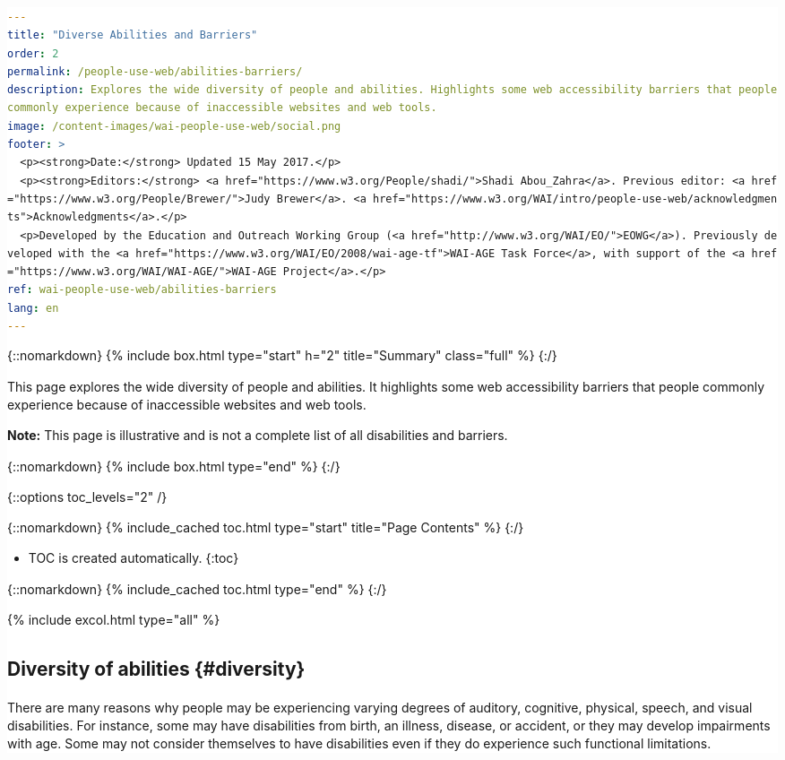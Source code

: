 ```yaml
---
title: "Diverse Abilities and Barriers"
order: 2
permalink: /people-use-web/abilities-barriers/
description: Explores the wide diversity of people and abilities. Highlights some web accessibility barriers that people commonly experience because of inaccessible websites and web tools.
image: /content-images/wai-people-use-web/social.png
footer: >
  <p><strong>Date:</strong> Updated 15 May 2017.</p>
  <p><strong>Editors:</strong> <a href="https://www.w3.org/People/shadi/">Shadi Abou_Zahra</a>. Previous editor: <a href="https://www.w3.org/People/Brewer/">Judy Brewer</a>. <a href="https://www.w3.org/WAI/intro/people-use-web/acknowledgments">Acknowledgments</a>.</p>
  <p>Developed by the Education and Outreach Working Group (<a href="http://www.w3.org/WAI/EO/">EOWG</a>). Previously developed with the <a href="https://www.w3.org/WAI/EO/2008/wai-age-tf">WAI-AGE Task Force</a>, with support of the <a href="https://www.w3.org/WAI/WAI-AGE/">WAI-AGE Project</a>.</p>
ref: wai-people-use-web/abilities-barriers
lang: en
---
```


{::nomarkdown}
{% include box.html type="start" h="2" title="Summary" class="full" %}
{:/}

This page explores the wide diversity of people and abilities. It highlights some web accessibility barriers that people commonly experience because of inaccessible websites and web tools.

**Note:** This page is illustrative and is not a complete list of all disabilities and barriers.

{::nomarkdown}
{% include box.html type="end" %}
{:/}


{::options toc_levels="2" /}

{::nomarkdown}
{% include_cached toc.html type="start" title="Page Contents" %}
{:/}

-   TOC is created automatically.
{:toc}

{::nomarkdown}
{% include_cached toc.html type="end" %}
{:/}

{% include excol.html type="all" %}

Diversity of abilities {#diversity}
------------------------------------

There are many reasons why people may be experiencing varying degrees of
auditory, cognitive, physical, speech, and visual disabilities. For
instance, some may have disabilities from birth, an illness, disease, or
accident, or they may develop impairments with age. Some may not
consider themselves to have disabilities even if they do experience such
functional limitations.
